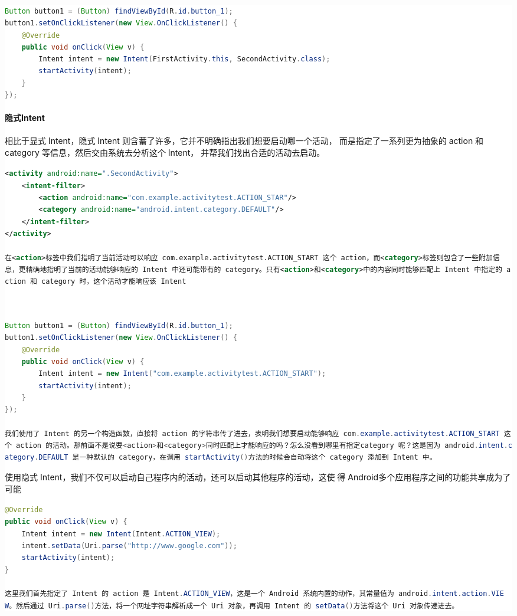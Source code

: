 ```java
Button button1 = (Button) findViewById(R.id.button_1);
button1.setOnClickListener(new View.OnClickListener() {
    @Override
    public void onClick(View v) {
        Intent intent = new Intent(FirstActivity.this, SecondActivity.class);
        startActivity(intent);
    }
});
```



#### 隐式Intent

相比于显式 Intent，隐式 Intent 则含蓄了许多，它并不明确指出我们想要启动哪一个活动， 而是指定了一系列更为抽象的 action 和 category 等信息，然后交由系统去分析这个 Intent， 并帮我们找出合适的活动去启动。

```xml
<activity android:name=".SecondActivity">
    <intent-filter>
        <action android:name="com.example.activitytest.ACTION_STAR"/>
        <category android:name="android.intent.category.DEFAULT"/>
    </intent-filter>
</activity>

在<action>标签中我们指明了当前活动可以响应 com.example.activitytest.ACTION_START 这个 action，而<category>标签则包含了一些附加信息，更精确地指明了当前的活动能够响应的 Intent 中还可能带有的 category。只有<action>和<category>中的内容同时能够匹配上 Intent 中指定的 action 和 category 时，这个活动才能响应该 Intent
    
    

```

```java
Button button1 = (Button) findViewById(R.id.button_1);
button1.setOnClickListener(new View.OnClickListener() {
    @Override
    public void onClick(View v) {
        Intent intent = new Intent("com.example.activitytest.ACTION_START");
        startActivity(intent);
    }
});

我们使用了 Intent 的另一个构造函数，直接将 action 的字符串传了进去，表明我们想要启动能够响应 com.example.activitytest.ACTION_START 这个 action 的活动。那前面不是说要<action>和<category>同时匹配上才能响应的吗？怎么没看到哪里有指定category 呢？这是因为 android.intent.category.DEFAULT 是一种默认的 category，在调用 startActivity()方法的时候会自动将这个 category 添加到 Intent 中。
```

使用隐式 Intent，我们不仅可以启动自己程序内的活动，还可以启动其他程序的活动，这使 得 Android多个应用程序之间的功能共享成为了可能

```java
@Override
public void onClick(View v) {
    Intent intent = new Intent(Intent.ACTION_VIEW);
    intent.setData(Uri.parse("http://www.google.com"));
    startActivity(intent);
}

这里我们首先指定了 Intent 的 action 是 Intent.ACTION_VIEW，这是一个 Android 系统内置的动作，其常量值为 android.intent.action.VIEW。然后通过 Uri.parse()方法，将一个网址字符串解析成一个 Uri 对象，再调用 Intent 的 setData()方法将这个 Uri 对象传递进去。
```
